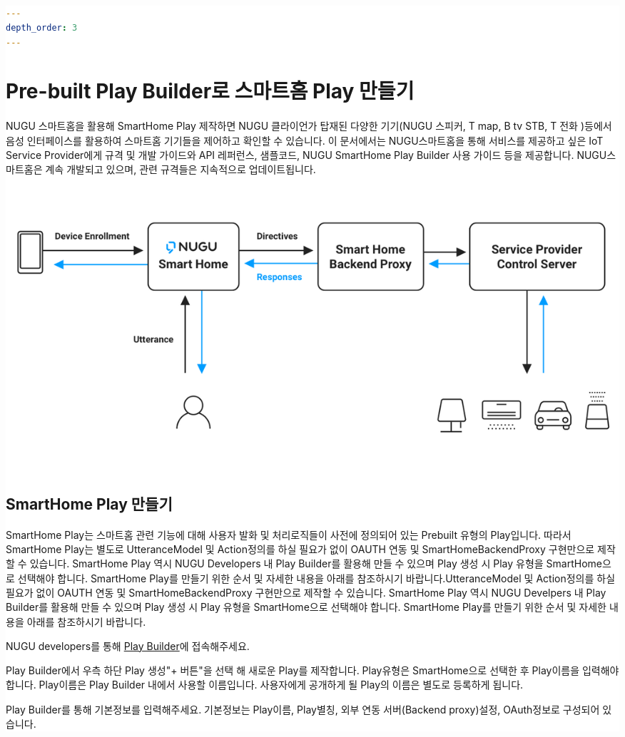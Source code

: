 ```yaml
---
depth_order: 3
---
```


# Pre-built Play Builder로 스마트홈 Play 만들기

NUGU 스마트홈을 활용해 SmartHome Play 제작하면 NUGU 클라이언가 탑재된 다양한 기기(NUGU 스피커, T map, B tv STB, T 전화 )등에서 음성 인터페이스를 활용하여 스마트홈 기기들을 제어하고 확인할 수 있습니다. 이 문서에서는 NUGU스마트홈을 통해 서비스를 제공하고 싶은 IoT Service Provider에게 규격 및 개발 가이드와 API 레퍼런스, 샘플코드, NUGU SmartHome Play Builder 사용 가이드 등을 제공합니다. NUGU스마트홈은 계속 개발되고 있으며, 관련 규격들은 지속적으로 업데이트됩니다.

![](../assets/images/smarthome-play-01.png)

## SmartHome Play 만들기

SmartHome Play는 스마트홈 관련 기능에 대해 사용자 발화 및 처리로직들이 사전에 정의되어 있는 Prebuilt 유형의 Play입니다. 따라서 SmartHome Play는 별도로 UtteranceModel 및 Action정의를 하실 필요가 없이 OAUTH 연동 및 SmartHomeBackendProxy 구현만으로 제작할 수 있습니다. SmartHome Play 역시 NUGU Developers 내 Play Builder를 활용해 만들 수 있으며 Play 생성 시 Play 유형을 SmartHome으로 선택해야 합니다. SmartHome Play를 만들기 위한 순서 및 자세한 내용을 아래를 참조하시기 바랍니다.UtteranceModel 및 Action정의를 하실 필요가 없이 OAUTH 연동 및 SmartHomeBackendProxy 구현만으로 제작할 수 있습니다. SmartHome Play 역시 NUGU Develpers 내 Play Builder를 활용해 만들 수 있으며 Play 생성 시 Play 유형을 SmartHome으로 선택해야 합니다. SmartHome Play를 만들기 위한 순서 및 자세한 내용을 아래를 참조하시기 바랍니다.

NUGU developers를 통해 [Play Builder](https://builder.nugu.co.kr/index.html#/playList)에 접속해주세요.

Play Builder에서 우측 하단 Play 생성"+ 버튼"을 선택 해 새로운 Play를 제작합니다. Play유형은 SmartHome으로 선택한 후 Play이름을 입력해야 합니다. Play이름은 Play Builder 내에서 사용할 이름입니다. 사용자에게 공개하게 될 Play의 이름은 별도로 등록하게 됩니다.

Play Builder를 통해 기본정보를 입력해주세요. 기본정보는 Play이름, Play별칭, 외부 연동 서버(Backend proxy)설정, OAuth정보로 구성되어 있습니다.
